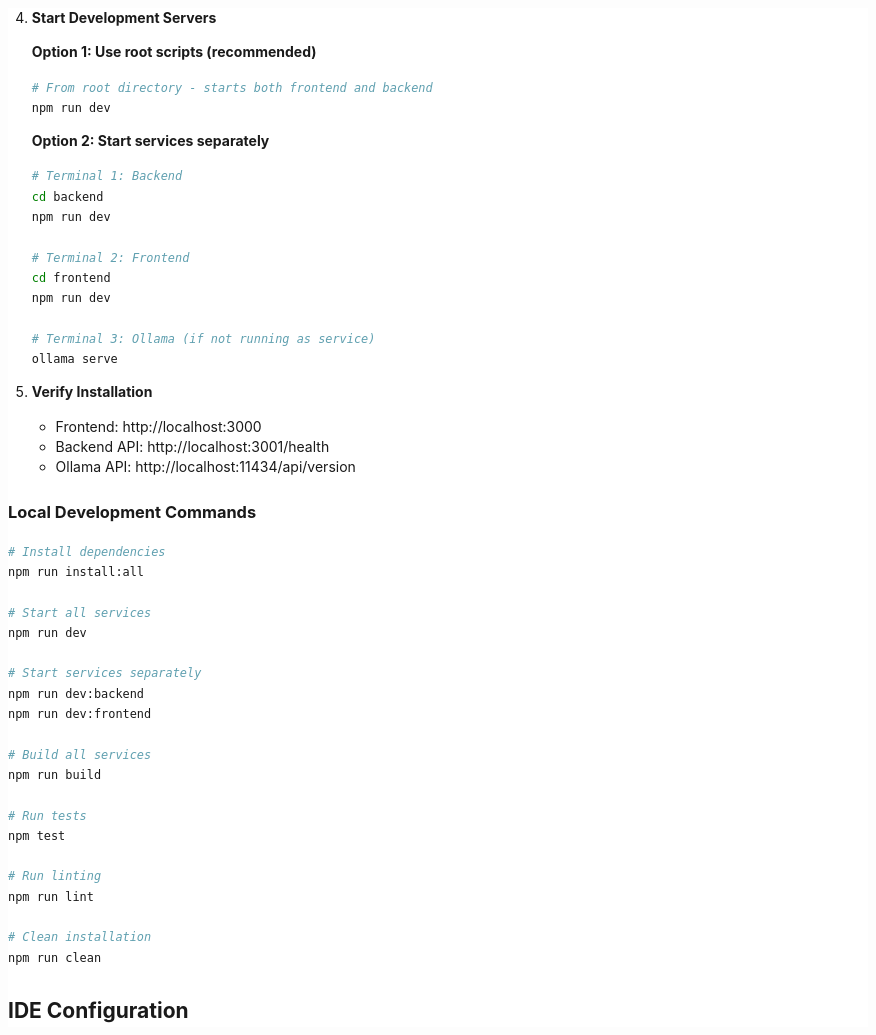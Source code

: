 4. **Start Development Servers**
   
   **Option 1: Use root scripts (recommended)**
   ```bash
   # From root directory - starts both frontend and backend
   npm run dev
   ```
   
   **Option 2: Start services separately**
   ```bash
   # Terminal 1: Backend
   cd backend
   npm run dev
   
   # Terminal 2: Frontend
   cd frontend
   npm run dev
   
   # Terminal 3: Ollama (if not running as service)
   ollama serve
   ```

5. **Verify Installation**
   - Frontend: http://localhost:3000
   - Backend API: http://localhost:3001/health
   - Ollama API: http://localhost:11434/api/version

### Local Development Commands

```bash
# Install dependencies
npm run install:all

# Start all services
npm run dev

# Start services separately
npm run dev:backend
npm run dev:frontend

# Build all services
npm run build

# Run tests
npm test

# Run linting
npm run lint

# Clean installation
npm run clean
```

## IDE Configuration
